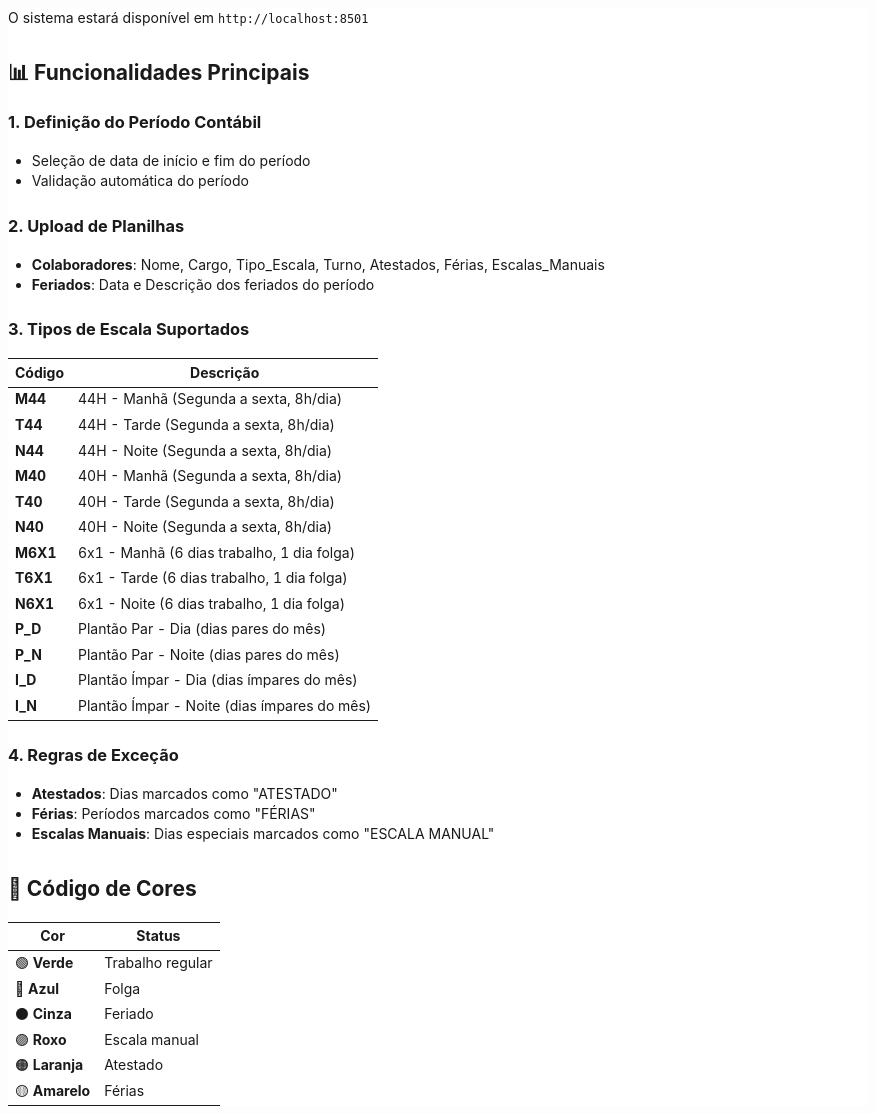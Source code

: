 O sistema estará disponível em `http://localhost:8501`

## 📊 Funcionalidades Principais

### 1. Definição do Período Contábil
- Seleção de data de início e fim do período
- Validação automática do período

### 2. Upload de Planilhas
- **Colaboradores**: Nome, Cargo, Tipo_Escala, Turno, Atestados, Férias, Escalas_Manuais
- **Feriados**: Data e Descrição dos feriados do período

### 3. Tipos de Escala Suportados

| Código | Descrição |
|--------|-----------|
| **M44** | 44H - Manhã (Segunda a sexta, 8h/dia) |
| **T44** | 44H - Tarde (Segunda a sexta, 8h/dia) |
| **N44** | 44H - Noite (Segunda a sexta, 8h/dia) |
| **M40** | 40H - Manhã (Segunda a sexta, 8h/dia) |
| **T40** | 40H - Tarde (Segunda a sexta, 8h/dia) |
| **N40** | 40H - Noite (Segunda a sexta, 8h/dia) |
| **M6X1** | 6x1 - Manhã (6 dias trabalho, 1 dia folga) |
| **T6X1** | 6x1 - Tarde (6 dias trabalho, 1 dia folga) |
| **N6X1** | 6x1 - Noite (6 dias trabalho, 1 dia folga) |
| **P_D** | Plantão Par - Dia (dias pares do mês) |
| **P_N** | Plantão Par - Noite (dias pares do mês) |
| **I_D** | Plantão Ímpar - Dia (dias ímpares do mês) |
| **I_N** | Plantão Ímpar - Noite (dias ímpares do mês) |

### 4. Regras de Exceção
- **Atestados**: Dias marcados como "ATESTADO"
- **Férias**: Períodos marcados como "FÉRIAS"
- **Escalas Manuais**: Dias especiais marcados como "ESCALA MANUAL"

## 🎨 Código de Cores

| Cor | Status |
|-----|--------|
| 🟢 **Verde** | Trabalho regular |
| 🔵 **Azul** | Folga |
| ⚫ **Cinza** | Feriado |
| 🟣 **Roxo** | Escala manual |
| 🟠 **Laranja** | Atestado |
| 🟡 **Amarelo** | Férias |
